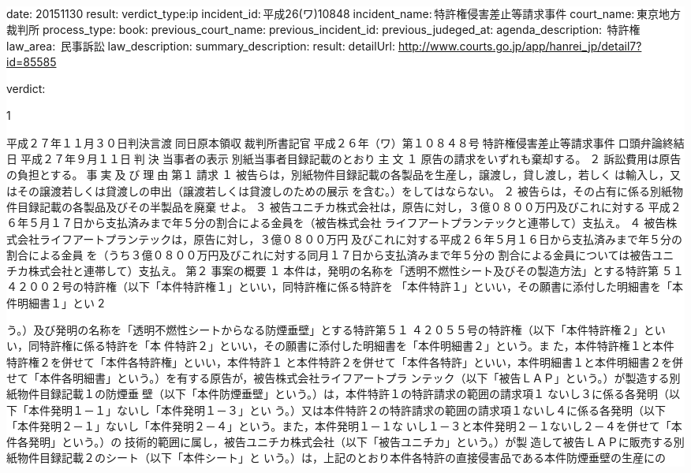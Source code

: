 
date: 20151130
result: 
verdict_type:ip
incident_id: 平成26(ワ)10848
incident_name: 特許権侵害差止等請求事件
court_name: 東京地方裁判所
process_type:
book: 
previous_court_name:
previous_incident_id:
previous_judeged_at:
agenda_description:  特許権
law_area:  民事訴訟
law_description: 
summary_description: 
result: 
detailUrl: http://www.courts.go.jp/app/hanrei_jp/detail7?id=85585

verdict:

1 
 
平成２７年１１月３０日判決言渡 同日原本領収 裁判所書記官 
平成２６年（ワ）第１０８４８号 特許権侵害差止等請求事件 
口頭弁論終結日 平成２７年９月１１日 
判         決 
     当事者の表示           別紙当事者目録記載のとおり 
主         文 
１ 原告の請求をいずれも棄却する。 
２ 訴訟費用は原告の負担とする。 
事 実 及 び 理 由 
第１ 請求 
 １ 被告らは，別紙物件目録記載の各製品を生産し，譲渡し，貸し渡し，若しく
は輸入し，又はその譲渡若しくは貸渡しの申出（譲渡若しくは貸渡しのための展示
を含む。）をしてはならない。 
 ２ 被告らは，その占有に係る別紙物件目録記載の各製品及びその半製品を廃棄
せよ。 
 ３ 被告ユニチカ株式会社は，原告に対し，３億０８００万円及びこれに対する
平成２６年５月１７日から支払済みまで年５分の割合による金員を（被告株式会社
ライフアートプランテックと連帯して）支払え。 
 ４ 被告株式会社ライフアートプランテックは，原告に対し，３億０８００万円
及びこれに対する平成２６年５月１６日から支払済みまで年５分の割合による金員
を（うち３億０８００万円及びこれに対する同月１７日から支払済みまで年５分の
割合による金員については被告ユニチカ株式会社と連帯して）支払え。 
第２ 事案の概要 
１ 本件は，発明の名称を「透明不燃性シート及びその製造方法」とする特許第
５１４２００２号の特許権（以下「本件特許権１」といい，同特許権に係る特許を
「本件特許１」といい，その願書に添付した明細書を「本件明細書１」とい
2 
 
う。）及び発明の名称を「透明不燃性シートからなる防煙垂壁」とする特許第５１
４２０５５号の特許権（以下「本件特許権２」といい，同特許権に係る特許を「本
件特許２」といい，その願書に添付した明細書を「本件明細書２」という。ま
た，本件特許権１と本件特許権２を併せて「本件各特許権」といい，本件特許１
と本件特許２を併せて「本件各特許」といい，本件明細書１と本件明細書２を併
せて「本件各明細書」という。）を有する原告が，被告株式会社ライフアートプラ
ンテック（以下「被告ＬＡＰ」という。）が製造する別紙物件目録記載１の防煙垂
壁（以下「本件防煙垂壁」という。）は，本件特許１の特許請求の範囲の請求項１
ないし３に係る各発明（以下「本件発明１－１」ないし「本件発明１－３」とい
う。）又は本件特許２の特許請求の範囲の請求項１ないし４に係る各発明（以下
「本件発明２－１」ないし「本件発明２－４」という。また，本件発明１－１な
いし１－３と本件発明２－１ないし２－４を併せて「本件各発明」という。）の
技術的範囲に属し，被告ユニチカ株式会社（以下「被告ユニチカ」という。）が製
造して被告ＬＡＰに販売する別紙物件目録記載２のシート（以下「本件シート」と
いう。）は，上記のとおり本件各特許の直接侵害品である本件防煙垂壁の生産にの